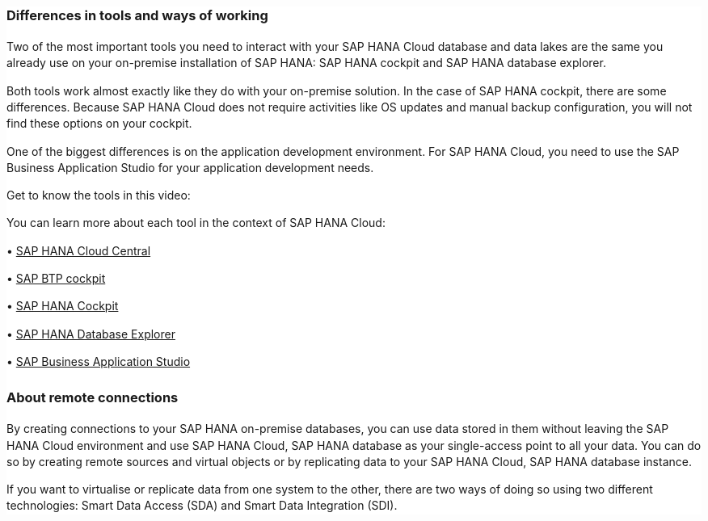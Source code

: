 

### Differences in tools and ways of working


Two of the most important tools you need to interact with your SAP HANA Cloud database and data lakes are the same you already use on your on-premise installation of SAP HANA: SAP HANA cockpit and SAP HANA database explorer.

Both tools work almost exactly like they do with your on-premise solution. In the case of SAP HANA cockpit, there are some differences. Because SAP HANA Cloud does not require activities like OS updates and manual backup configuration, you will not find these options on your cockpit.

One of the biggest differences is on the application development environment. For SAP HANA Cloud, you need to use the SAP Business Application Studio for your application development needs.

Get to know the tools in this video:

<iframe width="560" height="315" src="https://microlearning.opensap.com/embed/secure/iframe/entryId/1_i0xiioi5/uiConfId/43091531/pbc/213247923" frameborder="0" allowfullscreen></iframe>

You can learn more about each tool in the context of SAP HANA Cloud:

•	[SAP HANA Cloud Central](https://help.sap.com/viewer/9ae9104a46f74a6583ce5182e7fb20cb/LATEST/en-US/c8593a2ba7644465ba9c861e51697a78.html)

•	[SAP BTP cockpit](https://help.sap.com/viewer/65de2977205c403bbc107264b8eccf4b/LATEST/en-US/8061ecc529d74465b2b9566a634943ec.html)

•	[SAP HANA Cockpit](https://help.sap.com/viewer/9630e508caef4578b34db22014998dba/LATEST/en-US/6a42679ed8574fb79e94f3e03e6d57bf.html)

•	[SAP HANA Database Explorer](https://help.sap.com/viewer/a2cea64fa3ac4f90a52405d07600047b/LATEST/en-US/7fa981c8f1b44196b243faeb4afb5793.html)

•	[SAP Business Application Studio](https://help.sap.com/viewer/product/SAP%20Business%20Application%20Studio/Cloud/en-US)




### About remote connections


By creating connections to your SAP HANA on-premise databases, you can use data stored in them without leaving the SAP HANA Cloud environment and use SAP HANA Cloud, SAP HANA database as your single-access point to all your data. You can do so by creating remote sources and virtual objects or by replicating data to your SAP HANA Cloud, SAP HANA database instance.

If you want to virtualise or replicate data from one system to the other, there are two ways of doing so using two different technologies: Smart Data Access (SDA) and Smart Data Integration (SDI).
